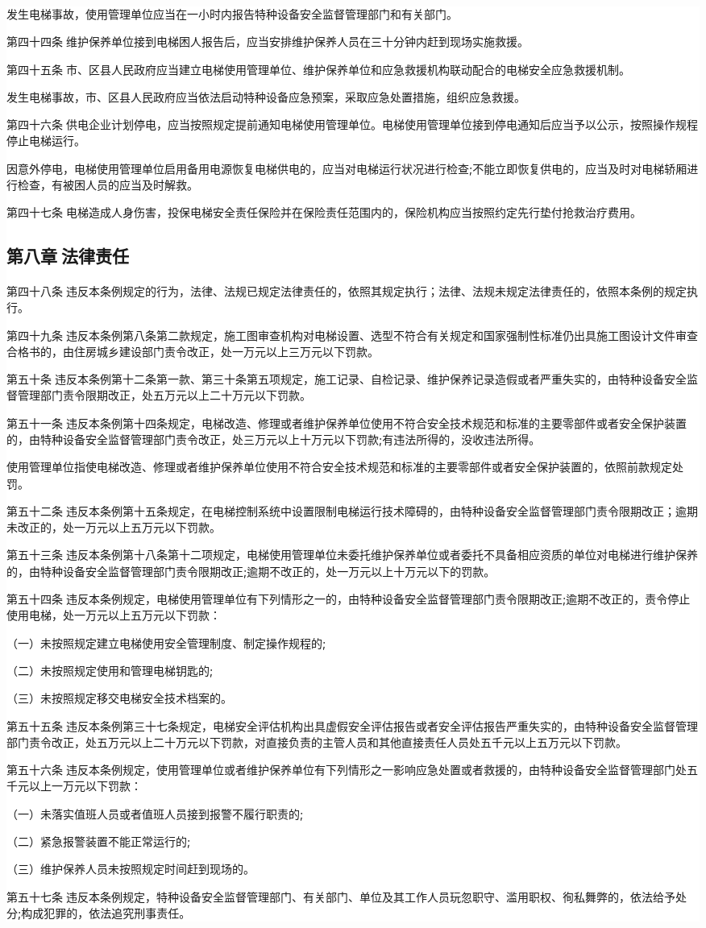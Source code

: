 发生电梯事故，使用管理单位应当在一小时内报告特种设备安全监督管理部门和有关部门。

第四十四条 维护保养单位接到电梯困人报告后，应当安排维护保养人员在三十分钟内赶到现场实施救援。

第四十五条 市、区县人民政府应当建立电梯使用管理单位、维护保养单位和应急救援机构联动配合的电梯安全应急救援机制。

发生电梯事故，市、区县人民政府应当依法启动特种设备应急预案，采取应急处置措施，组织应急救援。

第四十六条 供电企业计划停电，应当按照规定提前通知电梯使用管理单位。电梯使用管理单位接到停电通知后应当予以公示，按照操作规程停止电梯运行。

因意外停电，电梯使用管理单位启用备用电源恢复电梯供电的，应当对电梯运行状况进行检查;不能立即恢复供电的，应当及时对电梯轿厢进行检查，有被困人员的应当及时解救。

第四十七条 电梯造成人身伤害，投保电梯安全责任保险并在保险责任范围内的，保险机构应当按照约定先行垫付抢救治疗费用。

## 第八章  法律责任

第四十八条 违反本条例规定的行为，法律、法规已规定法律责任的，依照其规定执行；法律、法规未规定法律责任的，依照本条例的规定执行。

第四十九条 违反本条例第八条第二款规定，施工图审查机构对电梯设置、选型不符合有关规定和国家强制性标准仍出具施工图设计文件审查合格书的，由住房城乡建设部门责令改正，处一万元以上三万元以下罚款。

第五十条 违反本条例第十二条第一款、第三十条第五项规定，施工记录、自检记录、维护保养记录造假或者严重失实的，由特种设备安全监督管理部门责令限期改正，处五万元以上二十万元以下罚款。

第五十一条 违反本条例第十四条规定，电梯改造、修理或者维护保养单位使用不符合安全技术规范和标准的主要零部件或者安全保护装置的，由特种设备安全监督管理部门责令改正，处三万元以上十万元以下罚款;有违法所得的，没收违法所得。

使用管理单位指使电梯改造、修理或者维护保养单位使用不符合安全技术规范和标准的主要零部件或者安全保护装置的，依照前款规定处罚。

第五十二条 违反本条例第十五条规定，在电梯控制系统中设置限制电梯运行技术障碍的，由特种设备安全监督管理部门责令限期改正；逾期未改正的，处一万元以上五万元以下罚款。

第五十三条 违反本条例第十八条第十二项规定，电梯使用管理单位未委托维护保养单位或者委托不具备相应资质的单位对电梯进行维护保养的，由特种设备安全监督管理部门责令限期改正;逾期不改正的，处一万元以上十万元以下的罚款。

第五十四条 违反本条例规定，电梯使用管理单位有下列情形之一的，由特种设备安全监督管理部门责令限期改正;逾期不改正的，责令停止使用电梯，处一万元以上五万元以下罚款：

（一）未按照规定建立电梯使用安全管理制度、制定操作规程的;

（二）未按照规定使用和管理电梯钥匙的;

（三）未按照规定移交电梯安全技术档案的。

第五十五条 违反本条例第三十七条规定，电梯安全评估机构出具虚假安全评估报告或者安全评估报告严重失实的，由特种设备安全监督管理部门责令改正，处五万元以上二十万元以下罚款，对直接负责的主管人员和其他直接责任人员处五千元以上五万元以下罚款。

第五十六条 违反本条例规定，使用管理单位或者维护保养单位有下列情形之一影响应急处置或者救援的，由特种设备安全监督管理部门处五千元以上一万元以下罚款：

（一）未落实值班人员或者值班人员接到报警不履行职责的;

（二）紧急报警装置不能正常运行的;

（三）维护保养人员未按照规定时间赶到现场的。

第五十七条 违反本条例规定，特种设备安全监督管理部门、有关部门、单位及其工作人员玩忽职守、滥用职权、徇私舞弊的，依法给予处分;构成犯罪的，依法追究刑事责任。